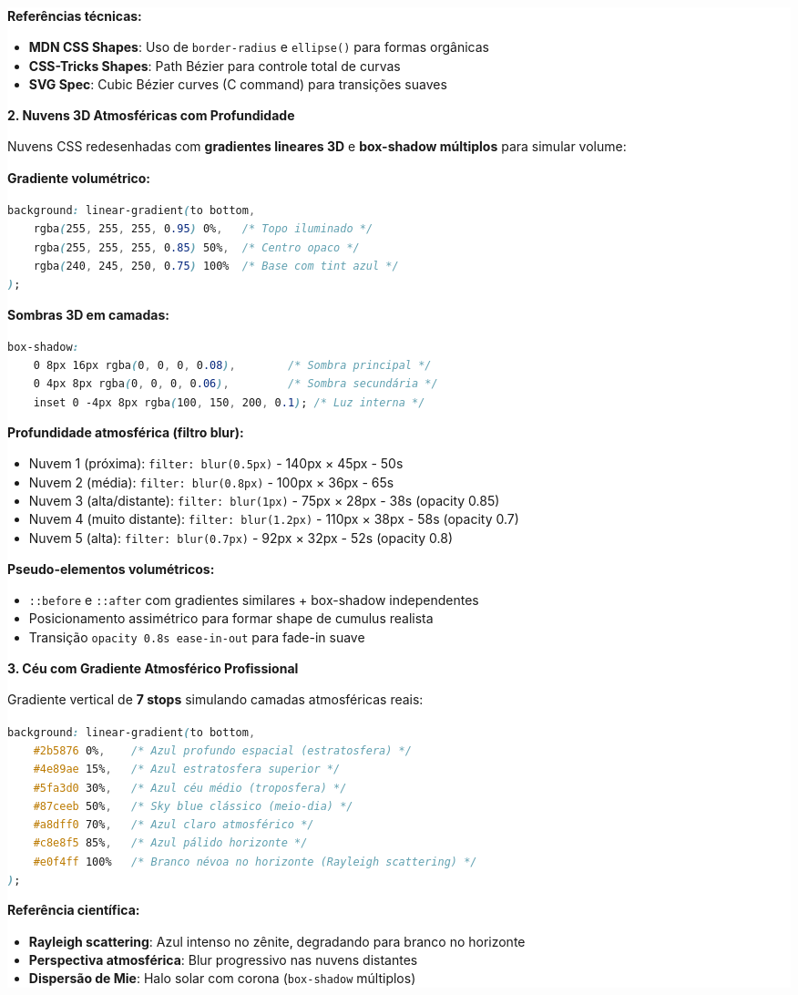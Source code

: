 **Referências técnicas:**
- **MDN CSS Shapes**: Uso de `border-radius` e `ellipse()` para formas orgânicas
- **CSS-Tricks Shapes**: Path Bézier para controle total de curvas
- **SVG Spec**: Cubic Bézier curves (C command) para transições suaves

**2. Nuvens 3D Atmosféricas com Profundidade**

Nuvens CSS redesenhadas com **gradientes lineares 3D** e **box-shadow múltiplos** para simular volume:

**Gradiente volumétrico:**
```css
background: linear-gradient(to bottom,
    rgba(255, 255, 255, 0.95) 0%,   /* Topo iluminado */
    rgba(255, 255, 255, 0.85) 50%,  /* Centro opaco */
    rgba(240, 245, 250, 0.75) 100%  /* Base com tint azul */
);
```

**Sombras 3D em camadas:**
```css
box-shadow: 
    0 8px 16px rgba(0, 0, 0, 0.08),        /* Sombra principal */
    0 4px 8px rgba(0, 0, 0, 0.06),         /* Sombra secundária */
    inset 0 -4px 8px rgba(100, 150, 200, 0.1); /* Luz interna */
```

**Profundidade atmosférica (filtro blur):**
- Nuvem 1 (próxima): `filter: blur(0.5px)` - 140px × 45px - 50s
- Nuvem 2 (média): `filter: blur(0.8px)` - 100px × 36px - 65s
- Nuvem 3 (alta/distante): `filter: blur(1px)` - 75px × 28px - 38s (opacity 0.85)
- Nuvem 4 (muito distante): `filter: blur(1.2px)` - 110px × 38px - 58s (opacity 0.7)
- Nuvem 5 (alta): `filter: blur(0.7px)` - 92px × 32px - 52s (opacity 0.8)

**Pseudo-elementos volumétricos:**
- `::before` e `::after` com gradientes similares + box-shadow independentes
- Posicionamento assimétrico para formar shape de cumulus realista
- Transição `opacity 0.8s ease-in-out` para fade-in suave

**3. Céu com Gradiente Atmosférico Profissional**

Gradiente vertical de **7 stops** simulando camadas atmosféricas reais:

```css
background: linear-gradient(to bottom, 
    #2b5876 0%,    /* Azul profundo espacial (estratosfera) */
    #4e89ae 15%,   /* Azul estratosfera superior */
    #5fa3d0 30%,   /* Azul céu médio (troposfera) */
    #87ceeb 50%,   /* Sky blue clássico (meio-dia) */
    #a8dff0 70%,   /* Azul claro atmosférico */
    #c8e8f5 85%,   /* Azul pálido horizonte */
    #e0f4ff 100%   /* Branco névoa no horizonte (Rayleigh scattering) */
);
```

**Referência científica:**
- **Rayleigh scattering**: Azul intenso no zênite, degradando para branco no horizonte
- **Perspectiva atmosférica**: Blur progressivo nas nuvens distantes
- **Dispersão de Mie**: Halo solar com corona (`box-shadow` múltiplos)

